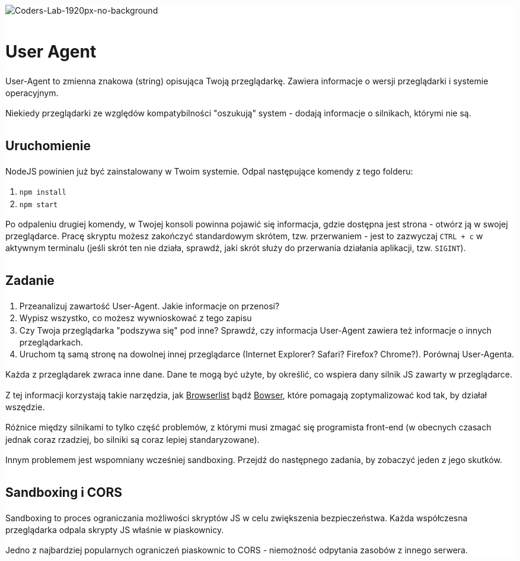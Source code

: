 ![Coders-Lab-1920px-no-background](https://user-images.githubusercontent.com/30623667/104709394-2cabee80-571f-11eb-9518-ea6a794e558e.png)


# User Agent

User-Agent to zmienna znakowa (string) opisująca Twoją przeglądarkę. 
Zawiera informacje o wersji przeglądarki i systemie operacyjnym.

Niekiedy przeglądarki ze względów kompatybilności "oszukują" system - dodają informacje o silnikach, którymi nie są.

## Uruchomienie

NodeJS powinien już być zainstalowany w Twoim systemie. Odpal następujące komendy z tego folderu:

1. `npm install`
2. `npm start`

Po odpaleniu drugiej komendy, w Twojej konsoli powinna pojawić się informacja, gdzie dostępna jest strona - otwórz ją w swojej przeglądarce.
Pracę skryptu możesz zakończyć standardowym skrótem, tzw. przerwaniem - jest to zazwyczaj `CTRL + c` w aktywnym terminalu
(jeśli skrót ten nie działa, sprawdź, jaki skrót służy do przerwania działania aplikacji, tzw. `SIGINT`).

## Zadanie

1. Przeanalizuj zawartość User-Agent. Jakie informacje on przenosi?
2. Wypisz wszystko, co możesz wywnioskować z tego zapisu
3. Czy Twoja przeglądarka "podszywa się" pod inne? Sprawdź, czy informacja User-Agent zawiera też informacje o innych przeglądarkach.
4. Uruchom tą samą stronę na dowolnej innej przeglądarce (Internet Explorer? Safari? Firefox? Chrome?). Porównaj User-Agenta.

Każda z przeglądarek zwraca inne dane. Dane te mogą być użyte, by określić, co wspiera dany silnik JS zawarty w przeglądarce.

Z tej informacji korzystają takie narzędzia, jak [Browserlist](https://browserl.ist/) bądź [Bowser](https://www.npmjs.com/package/bowser), które pomagają zoptymalizować kod tak, by działał wszędzie.

Różnice między silnikami to tylko część problemów, z którymi musi zmagać się programista front-end (w obecnych czasach jednak coraz rzadziej, bo silniki są coraz lepiej standaryzowane).

Innym problemem jest wspomniany wcześniej sandboxing. Przejdź do następnego zadania, by zobaczyć jeden z jego skutków.


## Sandboxing i CORS

Sandboxing to proces ograniczania możliwości skryptów JS w celu zwiększenia bezpieczeństwa.
Każda współczesna przeglądarka odpala skrypty JS właśnie w piaskownicy.

Jedno z najbardziej popularnych ograniczeń piaskownic to CORS - niemożność odpytania zasobów z innego serwera.
